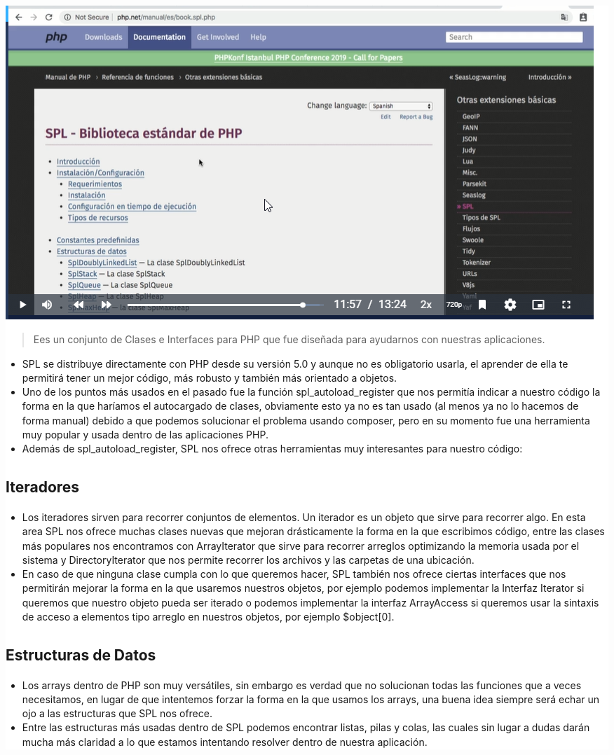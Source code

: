 ![SPL_PHP_](./info/SPL_PHP_.png)


>Ees un conjunto de Clases e Interfaces para PHP que fue diseñada para ayudarnos con nuestras aplicaciones. 
- SPL se distribuye directamente con PHP desde su versión 5.0 y aunque no es obligatorio usarla, el aprender de ella te permitirá tener un mejor código, más robusto y también más orientado a objetos.
- Uno de los puntos más usados en el pasado fue la función spl_autoload_register que nos permitía indicar a nuestro código la forma en la que haríamos el autocargado de clases, obviamente esto ya no es tan usado (al menos ya no lo hacemos de forma manual) debido a que podemos solucionar el problema usando composer, pero en su momento fue una herramienta muy popular y usada dentro de las aplicaciones PHP.
- Además de spl_autoload_register, SPL nos ofrece otras herramientas muy interesantes para nuestro código:

## Iteradores

- Los iteradores sirven para recorrer conjuntos de elementos. Un iterador es un objeto que sirve para recorrer algo. En esta area SPL nos ofrece muchas clases nuevas que mejoran drásticamente la forma en la que escribimos código, entre las clases más populares nos encontramos con ArrayIterator que sirve para recorrer arreglos optimizando la memoria usada por el sistema y DirectoryIterator que nos permite recorrer los archivos y las carpetas de una ubicación.
- En caso de que ninguna clase cumpla con lo que queremos hacer, SPL también nos ofrece ciertas interfaces que nos permitirán mejorar la forma en la que usaremos nuestros objetos, por ejemplo podemos implementar la Interfaz Iterator si queremos que nuestro objeto pueda ser iterado o podemos implementar la interfaz ArrayAccess si queremos usar la sintaxis de acceso a elementos tipo arreglo en nuestros objetos, por ejemplo $object[0].

## Estructuras de Datos
- Los arrays dentro de PHP son muy versátiles, sin embargo es verdad que no solucionan todas las funciones que a veces necesitamos, en lugar de que intentemos forzar la forma en la que usamos los arrays, una buena idea siempre será echar un ojo a las estructuras que SPL nos ofrece.
- Entre las estructuras más usadas dentro de SPL podemos encontrar listas, pilas y colas, las cuales sin lugar a dudas darán mucha más claridad a lo que estamos intentando resolver dentro de nuestra aplicación.
